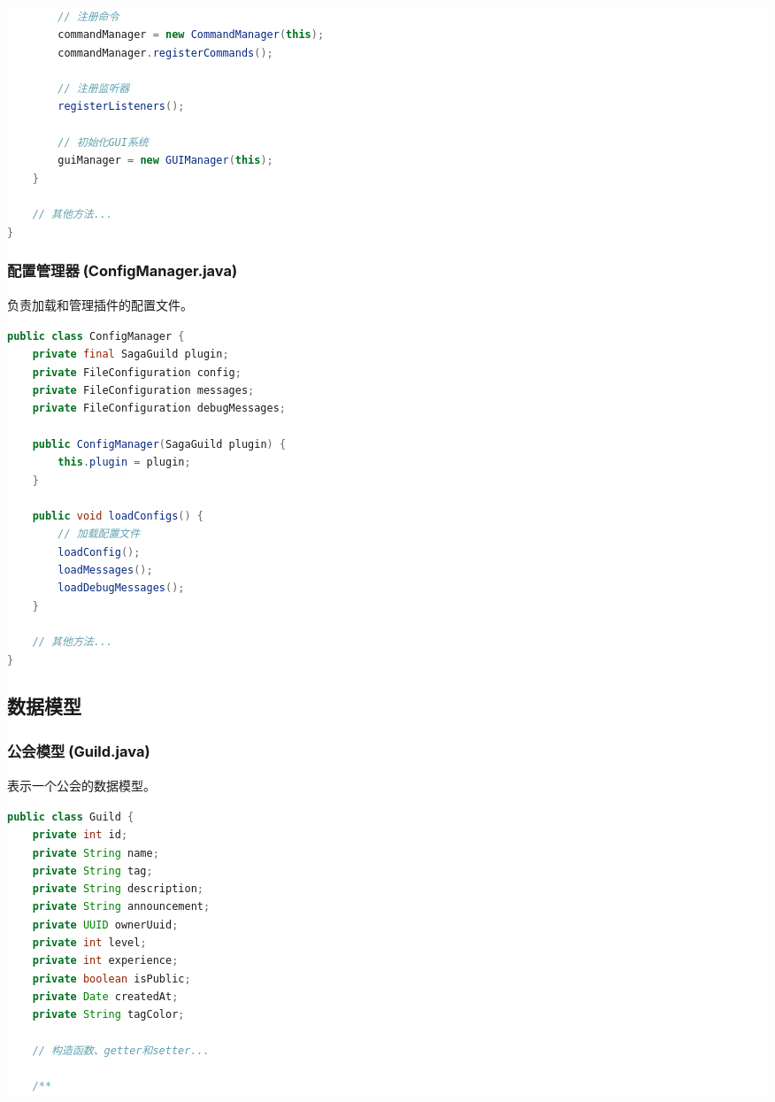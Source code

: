 ```java
        // 注册命令
        commandManager = new CommandManager(this);
        commandManager.registerCommands();

        // 注册监听器
        registerListeners();

        // 初始化GUI系统
        guiManager = new GUIManager(this);
    }

    // 其他方法...
}
```

### 配置管理器 (ConfigManager.java)

负责加载和管理插件的配置文件。

```java
public class ConfigManager {
    private final SagaGuild plugin;
    private FileConfiguration config;
    private FileConfiguration messages;
    private FileConfiguration debugMessages;

    public ConfigManager(SagaGuild plugin) {
        this.plugin = plugin;
    }

    public void loadConfigs() {
        // 加载配置文件
        loadConfig();
        loadMessages();
        loadDebugMessages();
    }

    // 其他方法...
}
```

## 数据模型

### 公会模型 (Guild.java)

表示一个公会的数据模型。

```java
public class Guild {
    private int id;
    private String name;
    private String tag;
    private String description;
    private String announcement;
    private UUID ownerUuid;
    private int level;
    private int experience;
    private boolean isPublic;
    private Date createdAt;
    private String tagColor;

    // 构造函数、getter和setter...

    /**
```